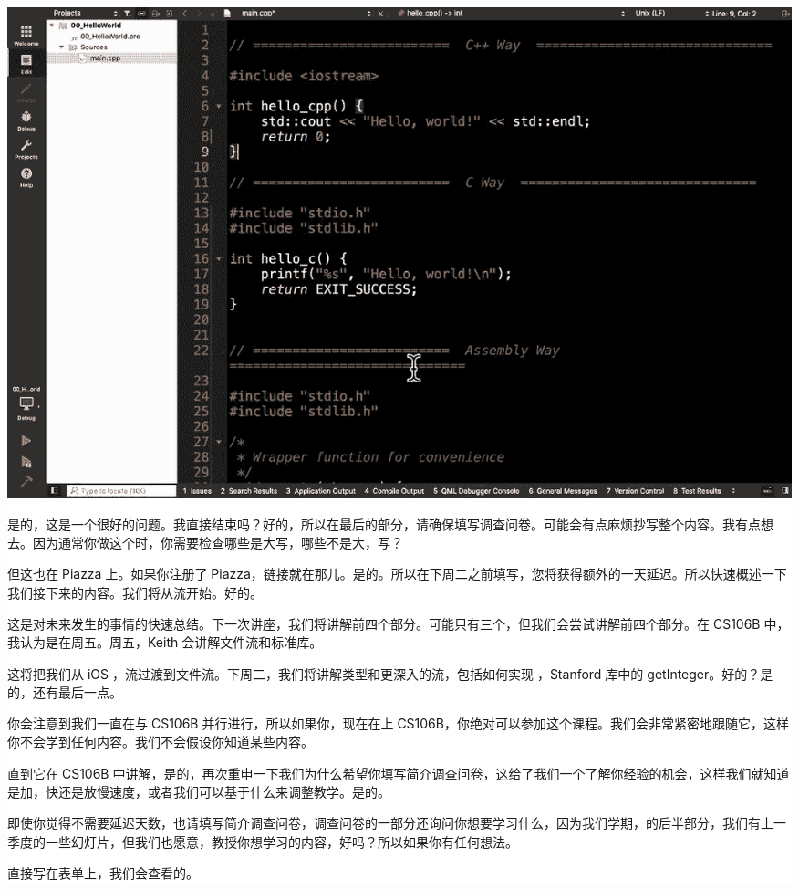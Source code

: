 ![](img/294bf5f05c7ec16b3c084ae475eb7714_47.png)

是的，这是一个很好的问题。我直接结束吗？好的，所以在最后的部分，请确保填写调查问卷。可能会有点麻烦抄写整个内容。我有点想去。因为通常你做这个时，你需要检查哪些是大写，哪些不是大，写？

但这也在 Piazza 上。如果你注册了 Piazza，链接就在那儿。是的。所以在下周二之前填写，您将获得额外的一天延迟。所以快速概述一下我们接下来的内容。我们将从流开始。好的。

这是对未来发生的事情的快速总结。下一次讲座，我们将讲解前四个部分。可能只有三个，但我们会尝试讲解前四个部分。在 CS106B 中，我认为是在周五。周五，Keith 会讲解文件流和标准库。

这将把我们从 iOS ，流过渡到文件流。下周二，我们将讲解类型和更深入的流，包括如何实现 ，Stanford 库中的 getInteger。好的？是的，还有最后一点。

你会注意到我们一直在与 CS106B 并行进行，所以如果你，现在在上 CS106B，你绝对可以参加这个课程。我们会非常紧密地跟随它，这样你不会学到任何内容。我们不会假设你知道某些内容。

直到它在 CS106B 中讲解，是的，再次重申一下我们为什么希望你填写简介调查问卷，这给了我们一个了解你经验的机会，这样我们就知道是加，快还是放慢速度，或者我们可以基于什么来调整教学。是的。

即使你觉得不需要延迟天数，也请填写简介调查问卷，调查问卷的一部分还询问你想要学习什么，因为我们学期，的后半部分，我们有上一季度的一些幻灯片，但我们也愿意，教授你想学习的内容，好吗？所以如果你有任何想法。

直接写在表单上，我们会查看的。
